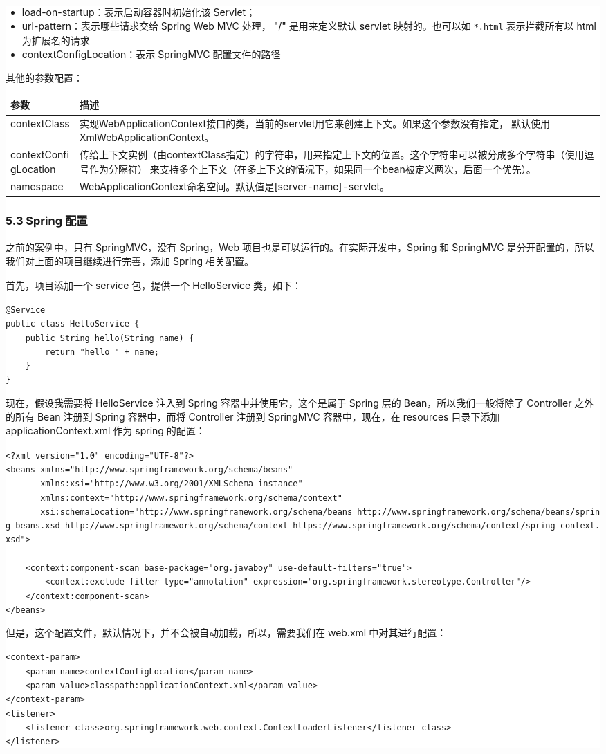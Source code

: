 - load-on-startup：表示启动容器时初始化该 Servlet；
- url-pattern：表示哪些请求交给 Spring Web MVC 处理， "/" 是用来定义默认 servlet 映射的。也可以如 `*.html` 表示拦截所有以 html 为扩展名的请求
- contextConfigLocation：表示 SpringMVC 配置文件的路径

其他的参数配置：

| 参数                  | 描述                                                         |
| :-------------------- | :----------------------------------------------------------- |
| contextClass          | 实现WebApplicationContext接口的类，当前的servlet用它来创建上下文。如果这个参数没有指定， 默认使用XmlWebApplicationContext。 |
| contextConfigLocation | 传给上下文实例（由contextClass指定）的字符串，用来指定上下文的位置。这个字符串可以被分成多个字符串（使用逗号作为分隔符） 来支持多个上下文（在多上下文的情况下，如果同一个bean被定义两次，后面一个优先）。 |
| namespace             | WebApplicationContext命名空间。默认值是[server-name]-servlet。 |

### 5.3 Spring 配置

之前的案例中，只有 SpringMVC，没有 Spring，Web 项目也是可以运行的。在实际开发中，Spring 和 SpringMVC 是分开配置的，所以我们对上面的项目继续进行完善，添加 Spring 相关配置。

首先，项目添加一个 service 包，提供一个 HelloService 类，如下：

```
@Service
public class HelloService {
    public String hello(String name) {
        return "hello " + name;
    }
}

```

现在，假设我需要将 HelloService 注入到 Spring 容器中并使用它，这个是属于 Spring 层的 Bean，所以我们一般将除了 Controller 之外的所有 Bean 注册到 Spring 容器中，而将 Controller 注册到 SpringMVC 容器中，现在，在 resources 目录下添加 applicationContext.xml 作为 spring 的配置：

```
<?xml version="1.0" encoding="UTF-8"?>
<beans xmlns="http://www.springframework.org/schema/beans"
       xmlns:xsi="http://www.w3.org/2001/XMLSchema-instance"
       xmlns:context="http://www.springframework.org/schema/context"
       xsi:schemaLocation="http://www.springframework.org/schema/beans http://www.springframework.org/schema/beans/spring-beans.xsd http://www.springframework.org/schema/context https://www.springframework.org/schema/context/spring-context.xsd">

    <context:component-scan base-package="org.javaboy" use-default-filters="true">
        <context:exclude-filter type="annotation" expression="org.springframework.stereotype.Controller"/>
    </context:component-scan>
</beans>

```

但是，这个配置文件，默认情况下，并不会被自动加载，所以，需要我们在 web.xml 中对其进行配置：

```
<context-param>
    <param-name>contextConfigLocation</param-name>
    <param-value>classpath:applicationContext.xml</param-value>
</context-param>
<listener>
    <listener-class>org.springframework.web.context.ContextLoaderListener</listener-class>
</listener>

```
